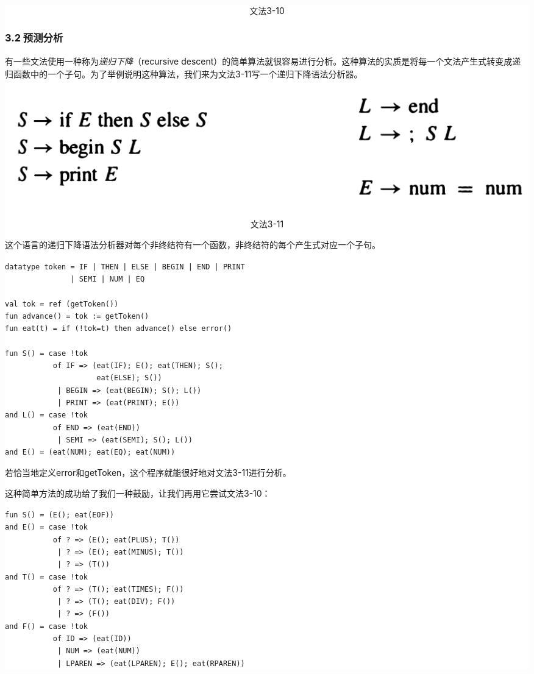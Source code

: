 <p style="text-align:center">文法3-10</p>

### 3.2 预测分析

有一些文法使用一种称为*递归下降*（recursive descent）的简单算法就很容易进行分析。这种算法的实质是将每一个文法产生式转变成递归函数中的一个子句。为了举例说明这种算法，我们来为文法3-11写一个递归下降语法分析器。

![](3-11.png)

<p style="text-align:center">文法3-11</p>

这个语言的递归下降语法分析器对每个非终结符有一个函数，非终结符的每个产生式对应一个子句。

```
datatype token = IF | THEN | ELSE | BEGIN | END | PRINT
               | SEMI | NUM | EQ
               
val tok = ref (getToken())
fun advance() = tok := getToken()
fun eat(t) = if (!tok=t) then advance() else error()

fun S() = case !tok
           of IF => (eat(IF); E(); eat(THEN); S();
                     eat(ELSE); S())
            | BEGIN => (eat(BEGIN); S(); L())
            | PRINT => (eat(PRINT); E())
and L() = case !tok
           of END => (eat(END))
            | SEMI => (eat(SEMI); S(); L())
and E() = (eat(NUM); eat(EQ); eat(NUM))
```

若恰当地定义error和getToken，这个程序就能很好地对文法3-11进行分析。

这种简单方法的成功给了我们一种鼓励，让我们再用它尝试文法3-10：

```
fun S() = (E(); eat(EOF))
and E() = case !tok
           of ? => (E(); eat(PLUS); T())
            | ? => (E(); eat(MINUS); T())
            | ? => (T())
and T() = case !tok
           of ? => (T(); eat(TIMES); F())
            | ? => (T(); eat(DIV); F())
            | ? => (F())
and F() = case !tok
           of ID => (eat(ID))
            | NUM => (eat(NUM))
            | LPAREN => (eat(LPAREN); E(); eat(RPAREN))
```
